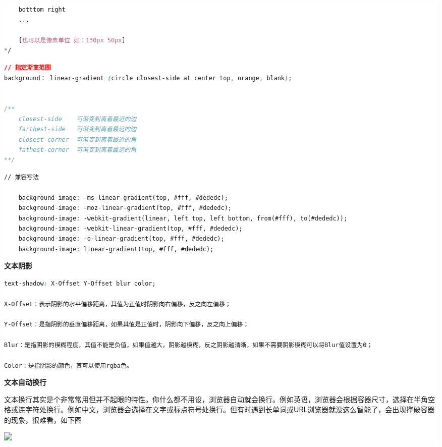 ```css
    botttom right
    ...

    [也可以是像素单位 如：130px 50px]
*/
```

```css
// 指定渐变范围
background： linear-gradient (circle closest-side at center top, orange, blank); 


/**
    closest-side    可渐变到离着最近的边
    farthest-side   可渐变到离着最远的边
    closest-corner  可渐变到离着最近的角
    fathest-corner  可渐变到离着最远的角
**/
```

```
// 兼容写法

    background-image: -ms-linear-gradient(top, #fff, #dededc);
    background-image: -moz-linear-gradient(top, #fff, #dededc);
    background-image: -webkit-gradient(linear, left top, left bottom, from(#fff), to(#dededc));
    background-image: -webkit-linear-gradient(top, #fff, #dededc);
    background-image: -o-linear-gradient(top, #fff, #dededc);
    background-image: linear-gradient(top, #fff, #dededc);

```

**文本阴影**

```css
text-shadow: X-Offset Y-Offset blur color;

X-Offset：表示阴影的水平偏移距离，其值为正值时阴影向右偏移，反之向左偏移；      

Y-Offset：是指阴影的垂直偏移距离，如果其值是正值时，阴影向下偏移，反之向上偏移；

Blur：是指阴影的模糊程度，其值不能是负值，如果值越大，阴影越模糊，反之阴影越清晰，如果不需要阴影模糊可以将Blur值设置为0；

Color：是指阴影的颜色，其可以使用rgba色。


```

**文本自动换行**

文本换行其实是个非常常用但并不起眼的特性。你什么都不用设，浏览器自动就会换行。例如英语，浏览器会根据容器尺寸，选择在半角空格或连字符处换行。例如中文，浏览器会选择在文字或标点符号处换行。但有时遇到长单词或URL浏览器就没这么智能了，会出现撑破容器的现象，很难看，如下图

![](https://segmentfault.com/img/bVG3nq?w=561&h=90)
